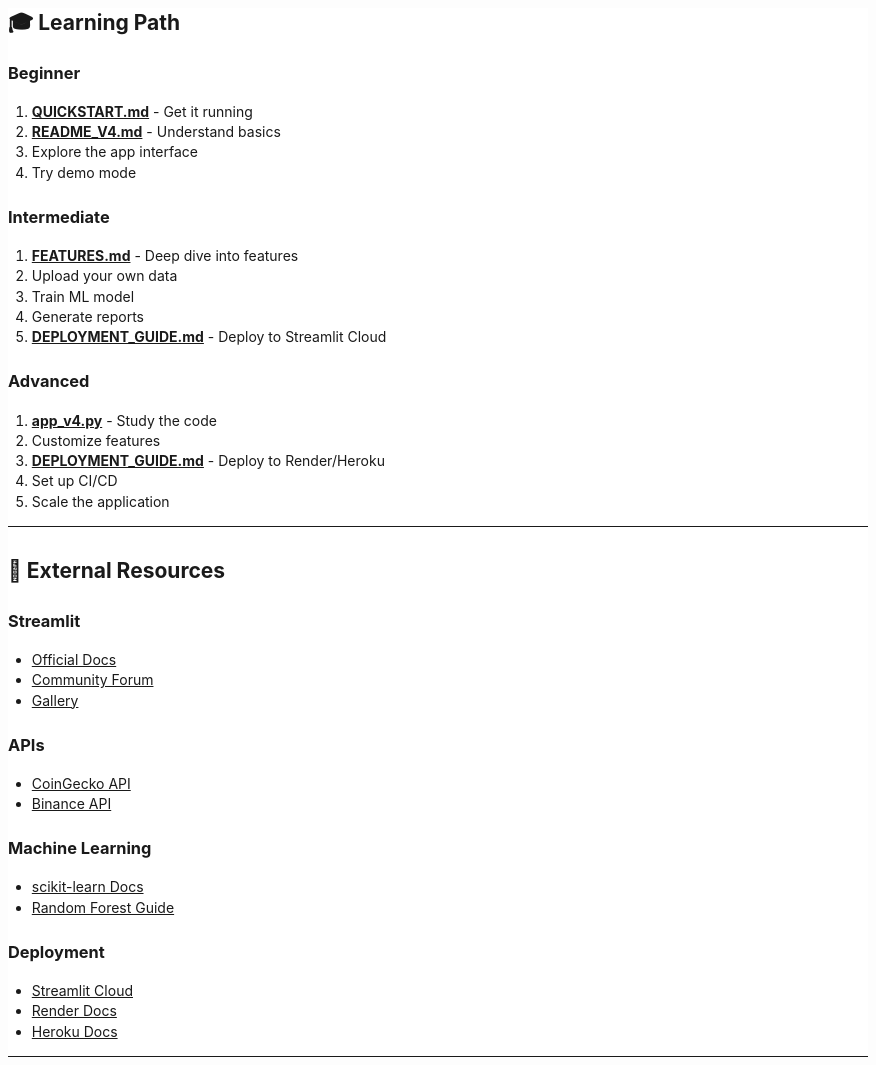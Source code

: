 
## 🎓 Learning Path

### Beginner

1. **[QUICKSTART.md](QUICKSTART.md)** - Get it running
2. **[README_V4.md](README_V4.md)** - Understand basics
3. Explore the app interface
4. Try demo mode

### Intermediate

1. **[FEATURES.md](FEATURES.md)** - Deep dive into features
2. Upload your own data
3. Train ML model
4. Generate reports
5. **[DEPLOYMENT_GUIDE.md](DEPLOYMENT_GUIDE.md)** - Deploy to Streamlit Cloud

### Advanced

1. **[app_v4.py](app_v4.py)** - Study the code
2. Customize features
3. **[DEPLOYMENT_GUIDE.md](DEPLOYMENT_GUIDE.md)** - Deploy to Render/Heroku
4. Set up CI/CD
5. Scale the application

---

## 🔗 External Resources

### Streamlit
- [Official Docs](https://docs.streamlit.io)
- [Community Forum](https://discuss.streamlit.io)
- [Gallery](https://streamlit.io/gallery)

### APIs
- [CoinGecko API](https://www.coingecko.com/api/documentation)
- [Binance API](https://binance-docs.github.io/apidocs/)

### Machine Learning
- [scikit-learn Docs](https://scikit-learn.org/stable/)
- [Random Forest Guide](https://scikit-learn.org/stable/modules/ensemble.html#forest)

### Deployment
- [Streamlit Cloud](https://share.streamlit.io)
- [Render Docs](https://render.com/docs)
- [Heroku Docs](https://devcenter.heroku.com)

---
